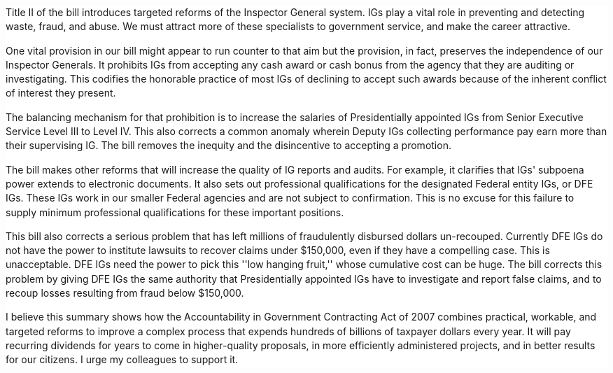 Title II of the bill introduces targeted reforms of the Inspector 
General system. IGs play a vital role in preventing and detecting 
waste, fraud, and abuse. We must attract more of these specialists to 
government service, and make the career attractive.

One vital provision in our bill might appear to run counter to that 
aim but the provision, in fact, preserves the independence of our 
Inspector Generals. It prohibits IGs from accepting any cash award or 
cash bonus from the agency that they are auditing or investigating. 
This codifies the honorable practice of most IGs of declining to accept 
such awards because of the inherent conflict of interest they present.

The balancing mechanism for that prohibition is to increase the 
salaries of Presidentially appointed IGs from Senior Executive Service 
Level III to Level IV. This also corrects a common anomaly wherein 
Deputy IGs collecting performance pay earn more than their supervising 
IG. The bill removes the inequity and the disincentive to accepting a 
promotion.

The bill makes other reforms that will increase the quality of IG 
reports and audits. For example, it clarifies that IGs' subpoena power 
extends to electronic documents. It also sets out professional 
qualifications for the designated Federal entity IGs, or DFE IGs. These 
IGs work in our smaller Federal agencies and are not subject to 
confirmation. This is no excuse for this failure to supply minimum 
professional qualifications for these important positions.

This bill also corrects a serious problem that has left millions of 
fraudulently disbursed dollars un-recouped. Currently DFE IGs do not 
have the power to institute lawsuits to recover claims under $150,000, 
even if they have a compelling case. This is unacceptable. DFE IGs need 
the power to pick this ''low hanging fruit,'' whose cumulative cost can 
be huge. The bill corrects this problem by giving DFE IGs the same 
authority that Presidentially appointed IGs have to investigate and 
report false claims, and to recoup losses resulting from fraud below 
$150,000.

I believe this summary shows how the Accountability in Government 
Contracting Act of 2007 combines practical, workable, and targeted 
reforms to improve a complex process that expends hundreds of billions 
of taxpayer dollars every year. It will pay recurring dividends for 
years to come in higher-quality proposals, in more efficiently 
administered projects, and in better results for our citizens. I urge 
my colleagues to support it.